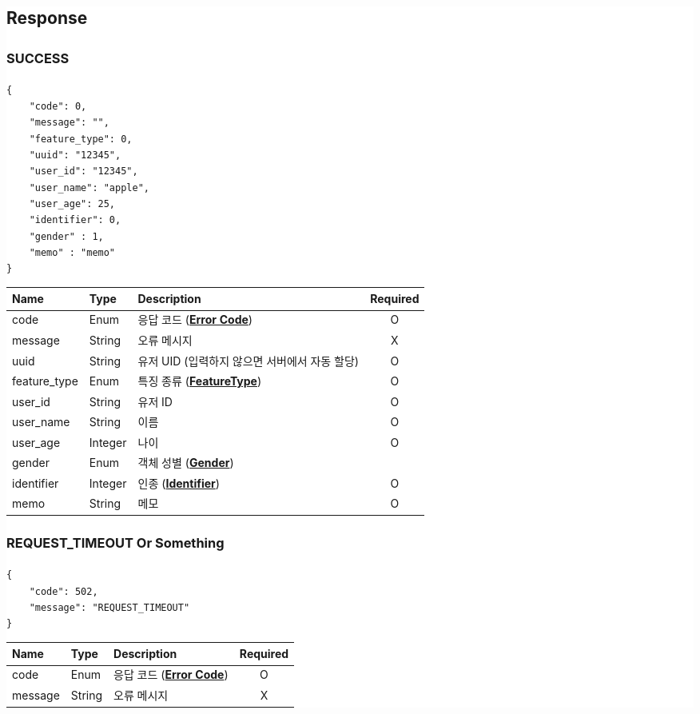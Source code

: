 ## Response

### SUCCESS
```
{
    "code": 0,
    "message": "",
    "feature_type": 0,
    "uuid": "12345",
    "user_id": "12345",
    "user_name": "apple",
    "user_age": 25,
    "identifier": 0,
    "gender" : 1,
    "memo" : "memo"
}
```

| Name | Type | Description | Required |
| :---- | :---- |:---- | :----:|
| code | Enum | 응답 코드 (**[Error Code](../common/models.html#error-code)**) | O |
| message | String | 오류 메시지 | X |
| uuid | String | 유저 UID (입력하지 않으면 서버에서 자동 할당) | O |
| feature_type | Enum | 특징 종류 (**[FeatureType](../common/models.html#featuretype)**) | O |
| user_id | String | 유저 ID | O |
| user_name | String | 이름 | O |
| user_age | Integer | 나이 | O |
| gender | Enum | 객체 성별 (**[Gender](../common/models.html#gender)**) |
| identifier | Integer | 인종 (**[Identifier](../common/models.html/#identifier)**) | O |
| memo | String | 메모 | O |


### REQUEST_TIMEOUT Or Something
```
{
    "code": 502,
    "message": "REQUEST_TIMEOUT"
}
```

| Name | Type | Description | Required |
| :---- | :---- |:---- | :----:|
| code | Enum | 응답 코드 (**[Error Code](../common/models.html#error-code)**) | O |
| message | String | 오류 메시지 | X |
